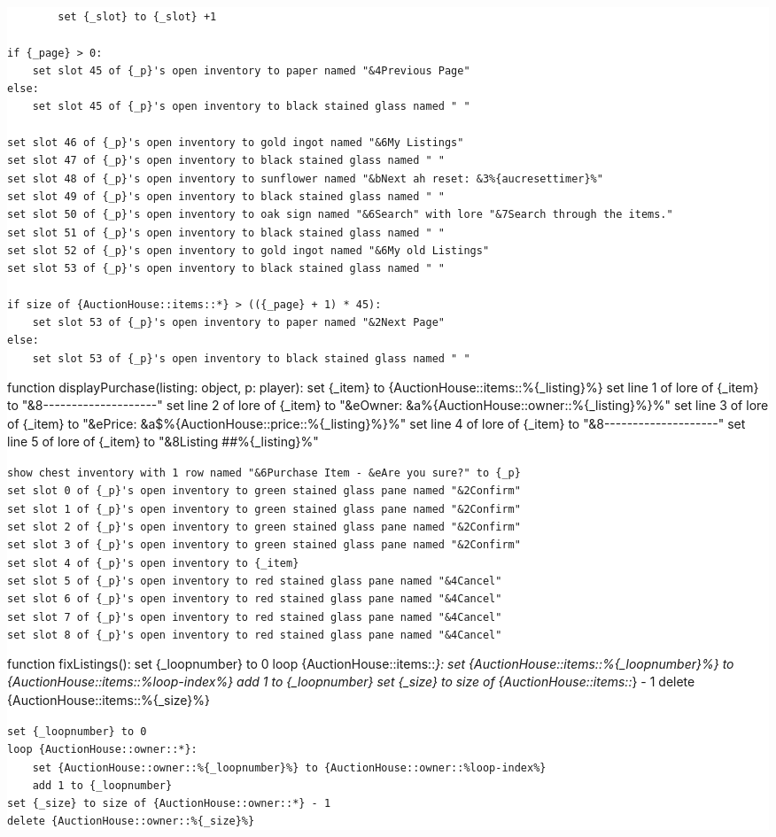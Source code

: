 			set {_slot} to {_slot} +1

	if {_page} > 0:
		set slot 45 of {_p}'s open inventory to paper named "&4Previous Page"
	else:
		set slot 45 of {_p}'s open inventory to black stained glass named " "

	set slot 46 of {_p}'s open inventory to gold ingot named "&6My Listings"
	set slot 47 of {_p}'s open inventory to black stained glass named " "
	set slot 48 of {_p}'s open inventory to sunflower named "&bNext ah reset: &3%{aucresettimer}%"
	set slot 49 of {_p}'s open inventory to black stained glass named " "
	set slot 50 of {_p}'s open inventory to oak sign named "&6Search" with lore "&7Search through the items."
	set slot 51 of {_p}'s open inventory to black stained glass named " "
	set slot 52 of {_p}'s open inventory to gold ingot named "&6My old Listings"
	set slot 53 of {_p}'s open inventory to black stained glass named " "

	if size of {AuctionHouse::items::*} > (({_page} + 1) * 45):
		set slot 53 of {_p}'s open inventory to paper named "&2Next Page"
	else:
		set slot 53 of {_p}'s open inventory to black stained glass named " "


function displayPurchase(listing: object, p: player):
	set {_item} to {AuctionHouse::items::%{_listing}%}
	set line 1 of lore of {_item} to "&8--------------------"
	set line 2 of lore of {_item} to "&eOwner: &a%{AuctionHouse::owner::%{_listing}%}%"
	set line 3 of lore of {_item} to "&ePrice: &a$%{AuctionHouse::price::%{_listing}%}%"
	set line 4 of lore of {_item} to "&8--------------------"
	set line 5 of lore of {_item} to "&8Listing ##%{_listing}%"

	show chest inventory with 1 row named "&6Purchase Item - &eAre you sure?" to {_p}
	set slot 0 of {_p}'s open inventory to green stained glass pane named "&2Confirm"
	set slot 1 of {_p}'s open inventory to green stained glass pane named "&2Confirm"
	set slot 2 of {_p}'s open inventory to green stained glass pane named "&2Confirm"
	set slot 3 of {_p}'s open inventory to green stained glass pane named "&2Confirm"
	set slot 4 of {_p}'s open inventory to {_item}
	set slot 5 of {_p}'s open inventory to red stained glass pane named "&4Cancel"
	set slot 6 of {_p}'s open inventory to red stained glass pane named "&4Cancel"
	set slot 7 of {_p}'s open inventory to red stained glass pane named "&4Cancel"
	set slot 8 of {_p}'s open inventory to red stained glass pane named "&4Cancel"

function fixListings():
	set {_loopnumber} to 0
	loop {AuctionHouse::items::*}:
		set {AuctionHouse::items::%{_loopnumber}%} to {AuctionHouse::items::%loop-index%}
		add 1 to {_loopnumber}
	set {_size} to size of {AuctionHouse::items::*} - 1
	delete {AuctionHouse::items::%{_size}%}

	set {_loopnumber} to 0
	loop {AuctionHouse::owner::*}:
		set {AuctionHouse::owner::%{_loopnumber}%} to {AuctionHouse::owner::%loop-index%}
		add 1 to {_loopnumber}
	set {_size} to size of {AuctionHouse::owner::*} - 1
	delete {AuctionHouse::owner::%{_size}%}
